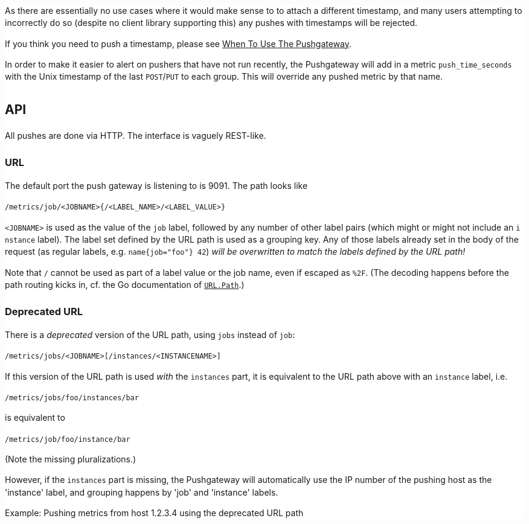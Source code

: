 As there are essentially no use cases where it would make sense to to attach a
different timestamp, and many users attempting to incorrectly do so (despite no
client library supporting this) any pushes with timestamps will be rejected.

If you think you need to push a timestamp, please see [When To Use The
Pushgateway](https://prometheus.io/docs/practices/pushing/).

In order to make it easier to alert on pushers that have not run recently, the
Pushgateway will add in a metric `push_time_seconds` with the Unix timestamp
of the last `POST`/`PUT` to each group. This will override any pushed metric by
that name.

## API

All pushes are done via HTTP. The interface is vaguely REST-like.

### URL

The default port the push gateway is listening to is 9091. The path looks like

    /metrics/job/<JOBNAME>{/<LABEL_NAME>/<LABEL_VALUE>}

`<JOBNAME>` is used as the value of the `job` label, followed by any
number of other label pairs (which might or might not include an
`instance` label). The label set defined by the URL path is used as a
grouping key. Any of those labels already set in the body of the
request (as regular labels, e.g. `name{job="foo"} 42`)
_will be overwritten to match the labels defined by the URL path!_

Note that `/` cannot be used as part of a label value or the job name,
even if escaped as `%2F`. (The decoding happens before the path
routing kicks in, cf. the Go documentation of
[`URL.Path`](http://golang.org/pkg/net/url/#URL).)

### Deprecated URL

There is a _deprecated_ version of the URL path, using `jobs` instead
of `job`:

    /metrics/jobs/<JOBNAME>[/instances/<INSTANCENAME>]

If this version of the URL path is used _with_ the `instances` part,
it is equivalent to the URL path above with an `instance` label, i.e.

    /metrics/jobs/foo/instances/bar

is equivalent to

    /metrics/job/foo/instance/bar

(Note the missing pluralizations.)

However, if the `instances` part is missing, the Pushgateway will
automatically use the IP number of the pushing host as the 'instance'
label, and grouping happens by 'job' and 'instance' labels.

Example: Pushing metrics from host 1.2.3.4 using the deprecated URL path


[travis]: https://travis-ci.org/prometheus/pushgateway
[hub]: https://hub.docker.com/r/prom/pushgateway/
[circleci]: https://circleci.com/gh/prometheus/pushgateway
[quay]: https://quay.io/repository/prometheus/pushgateway